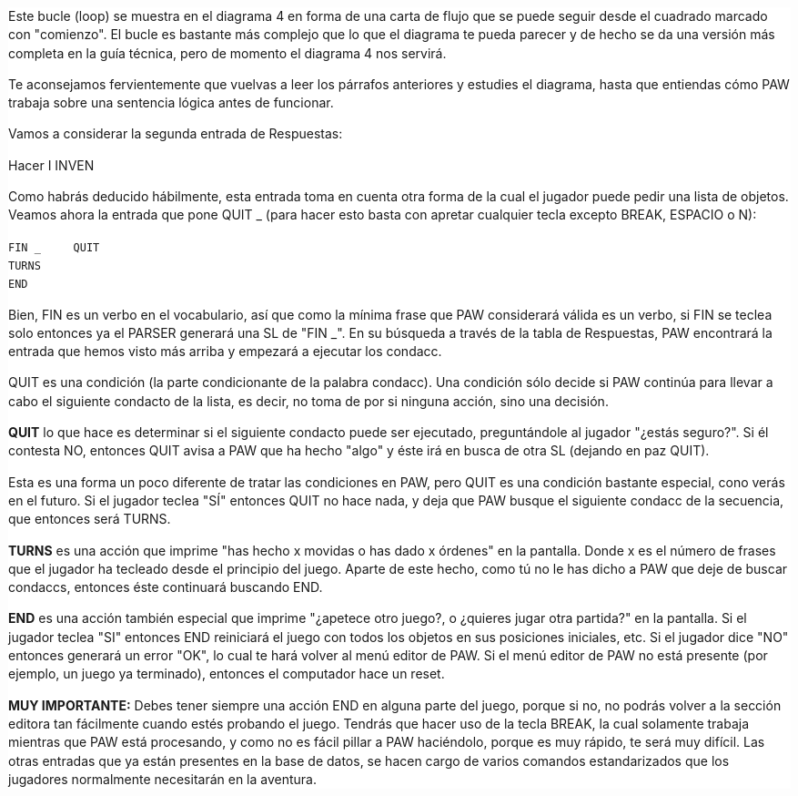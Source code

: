 Este bucle \(loop\) se muestra en el diagrama 4 en forma de una carta de flujo que se puede seguir desde el cuadrado marcado con "comienzo". El bucle es bastante más complejo que lo que el diagrama te pueda parecer y de hecho se da una versión más completa en la guía técnica, pero de momento el diagrama 4 nos servirá.

Te aconsejamos fervientemente que vuelvas a leer los párrafos anteriores y estudies el diagrama, hasta que entiendas cómo PAW trabaja sobre una sentencia lógica antes de funcionar.

Vamos a considerar la segunda entrada de Respuestas:

Hacer I INVEN

Como habrás deducido hábilmente, esta entrada toma en cuenta otra forma de la cual el jugador puede pedir una lista de objetos. Veamos ahora la entrada que pone QUIT \_ \(para hacer esto basta con apretar cualquier tecla excepto BREAK, ESPACIO o N\):

```
FIN _     QUIT
TURNS
END
```

Bien, FIN es un verbo en el vocabulario, así que como la mínima frase que PAW considerará válida es un verbo, si FIN se teclea solo entonces ya el PARSER generará una SL de "FIN \_". En su búsqueda a través de la tabla de Respuestas, PAW encontrará la entrada que hemos visto más arriba y empezará a ejecutar los condacc.

QUIT es una condición \(la parte condicionante de la palabra condacc\). Una condición sólo decide si PAW continúa para llevar a cabo el siguiente condacto de la lista, es decir, no toma de por si ninguna acción, sino una decisión.

**QUIT** lo que hace es determinar si el siguiente condacto puede ser ejecutado, preguntándole al jugador "¿estás seguro?". Si él contesta NO, entonces QUIT avisa a PAW que ha hecho "algo" y éste irá en busca de otra SL \(dejando en paz QUIT\).

Esta es una forma un poco diferente de tratar las condiciones en PAW, pero QUIT es una condición bastante especial, cono verás en el futuro. Si el jugador teclea "SÍ" entonces QUIT no hace nada, y deja que PAW busque el siguiente condacc de la secuencia, que entonces será TURNS.

**TURNS** es una acción que imprime "has hecho x movidas o has dado x órdenes" en la pantalla. Donde x es el número de frases que el jugador ha tecleado desde el principio del juego. Aparte de este hecho, como tú no le has dicho a PAW que deje de buscar condaccs, entonces éste continuará buscando END.

**END** es una acción también especial que imprime "¿apetece otro juego?, o ¿quieres jugar otra partida?" en la pantalla. Si el jugador teclea "SI" entonces END reiniciará el juego con todos los objetos en sus posiciones iniciales, etc. Si el jugador dice "NO" entonces generará un error "OK", lo cual te hará volver al menú editor de PAW. Si el menú editor de PAW no está presente \(por ejemplo, un juego ya terminado\), entonces el computador hace un reset.

**MUY IMPORTANTE:** Debes tener siempre una acción END en alguna parte del juego, porque si no, no podrás volver a la sección editora tan fácilmente cuando estés probando el juego. Tendrás que hacer uso de la tecla BREAK, la cual solamente trabaja mientras que PAW está procesando, y como no es fácil pillar a PAW haciéndolo, porque es muy rápido, te será muy difícil. Las otras entradas que ya están presentes en la base de datos, se hacen cargo de varios comandos estandarizados que los jugadores normalmente necesitarán en la aventura.
